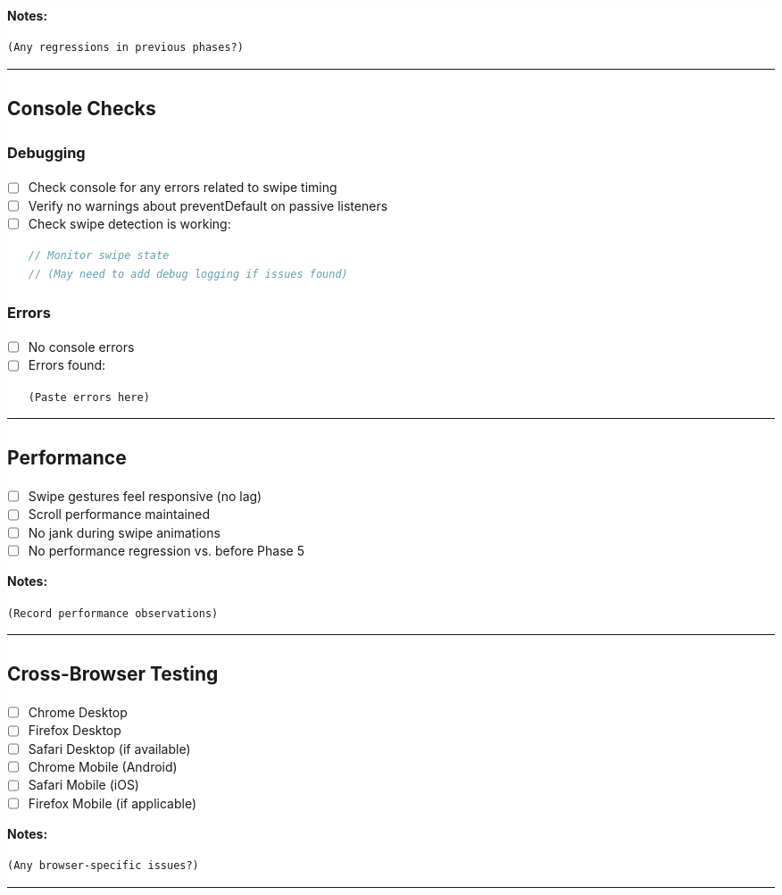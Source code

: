 **Notes:**
```
(Any regressions in previous phases?)
```

---

## Console Checks

### Debugging
- [ ] Check console for any errors related to swipe timing
- [ ] Verify no warnings about preventDefault on passive listeners
- [ ] Check swipe detection is working:
  ```javascript
  // Monitor swipe state
  // (May need to add debug logging if issues found)
  ```

### Errors
- [ ] No console errors
- [ ] Errors found:
  ```
  (Paste errors here)
  ```

---

## Performance

- [ ] Swipe gestures feel responsive (no lag)
- [ ] Scroll performance maintained
- [ ] No jank during swipe animations
- [ ] No performance regression vs. before Phase 5

**Notes:**
```
(Record performance observations)
```

---

## Cross-Browser Testing

- [ ] Chrome Desktop
- [ ] Firefox Desktop
- [ ] Safari Desktop (if available)
- [ ] Chrome Mobile (Android)
- [ ] Safari Mobile (iOS)
- [ ] Firefox Mobile (if applicable)

**Notes:**
```
(Any browser-specific issues?)
```

---